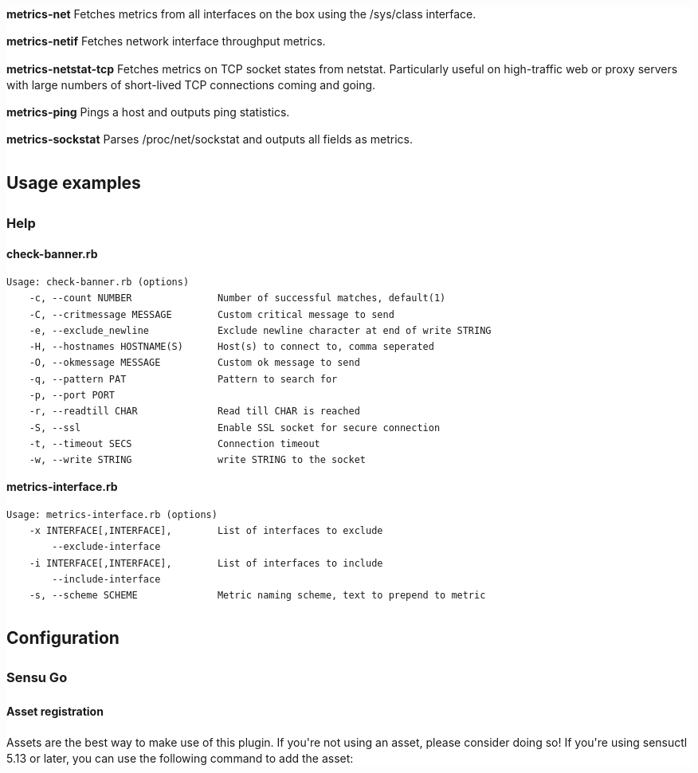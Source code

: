**metrics-net**
Fetches metrics from all interfaces on the box using the /sys/class interface.

**metrics-netif**
Fetches network interface throughput metrics.

**metrics-netstat-tcp**
Fetches metrics on TCP socket states from netstat. Particularly useful on high-traffic web or proxy servers with large numbers of short-lived TCP connections coming and going.

**metrics-ping**
Pings a host and outputs ping statistics.

**metrics-sockstat**
Parses /proc/net/sockstat and outputs all fields as metrics.

## Usage examples

### Help

**check-banner.rb**
```
Usage: check-banner.rb (options)
    -c, --count NUMBER               Number of successful matches, default(1)
    -C, --critmessage MESSAGE        Custom critical message to send
    -e, --exclude_newline            Exclude newline character at end of write STRING
    -H, --hostnames HOSTNAME(S)      Host(s) to connect to, comma seperated
    -O, --okmessage MESSAGE          Custom ok message to send
    -q, --pattern PAT                Pattern to search for
    -p, --port PORT
    -r, --readtill CHAR              Read till CHAR is reached
    -S, --ssl                        Enable SSL socket for secure connection
    -t, --timeout SECS               Connection timeout
    -w, --write STRING               write STRING to the socket
```

**metrics-interface.rb**
```
Usage: metrics-interface.rb (options)
    -x INTERFACE[,INTERFACE],        List of interfaces to exclude
        --exclude-interface
    -i INTERFACE[,INTERFACE],        List of interfaces to include
        --include-interface
    -s, --scheme SCHEME              Metric naming scheme, text to prepend to metric
```

## Configuration
### Sensu Go
#### Asset registration

Assets are the best way to make use of this plugin. If you're not using an asset, please consider doing so! If you're using sensuctl 5.13 or later, you can use the following command to add the asset: 
